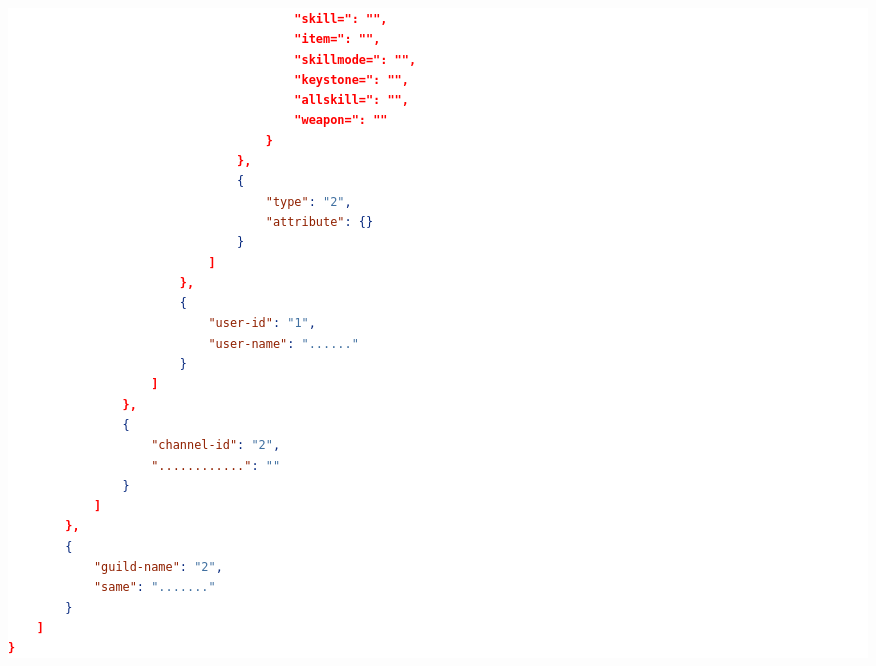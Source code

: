 ``` json
                                        "skill=": "",
                                        "item=": "",
                                        "skillmode=": "",
                                        "keystone=": "",
                                        "allskill=": "",
                                        "weapon=": ""
                                    }
                                },
                                {
                                    "type": "2",
                                    "attribute": {}
                                }
                            ]
                        },
                        {
                            "user-id": "1",
                            "user-name": "......"
                        }
                    ]
                },
                {
                    "channel-id": "2",
                    "............": ""
                }
            ]
        },
        {
            "guild-name": "2",
            "same": "......."
        }
    ]
}
```



